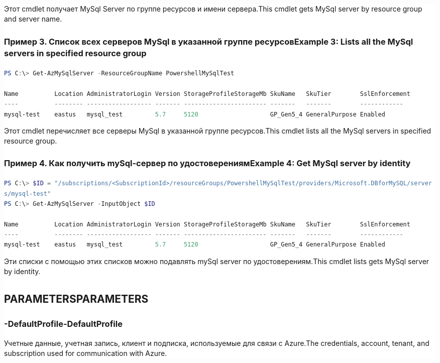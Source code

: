 <span data-ttu-id="911e1-115">Этот cmdlet получает MySql Server по группе ресурсов и имени сервера.</span><span class="sxs-lookup"><span data-stu-id="911e1-115">This cmdlet gets MySql server by resource group and server name.</span></span>

### <span data-ttu-id="911e1-116">Пример 3. Список всех серверов MySql в указанной группе ресурсов</span><span class="sxs-lookup"><span data-stu-id="911e1-116">Example 3: Lists all the MySql servers in specified resource group</span></span>
```powershell
PS C:\> Get-AzMySqlServer -ResourceGroupName PowershellMySqlTest

Name          Location AdministratorLogin Version StorageProfileStorageMb SkuName   SkuTier        SslEnforcement
----          -------- ------------------ ------- ----------------------- -------   -------        ------------
mysql-test    eastus   mysql_test         5.7     5120                    GP_Gen5_4 GeneralPurpose Enabled
```

<span data-ttu-id="911e1-117">Этот cmdlet перечисляет все серверы MySql в указанной группе ресурсов.</span><span class="sxs-lookup"><span data-stu-id="911e1-117">This cmdlet lists all the MySql servers in specified resource group.</span></span>

### <span data-ttu-id="911e1-118">Пример 4. Как получить mySql-сервер по удостоверениям</span><span class="sxs-lookup"><span data-stu-id="911e1-118">Example 4: Get MySql server by identity</span></span>
```powershell
PS C:\> $ID = "/subscriptions/<SubscriptionId>/resourceGroups/PowershellMySqlTest/providers/Microsoft.DBforMySQL/servers/mysql-test"
PS C:\> Get-AzMySqlServer -InputObject $ID

Name          Location AdministratorLogin Version StorageProfileStorageMb SkuName   SkuTier        SslEnforcement
----          -------- ------------------ ------- ----------------------- -------   -------        ------------
mysql-test    eastus   mysql_test         5.7     5120                    GP_Gen5_4 GeneralPurpose Enabled
```

<span data-ttu-id="911e1-119">Эти списки с помощью этих списков можно подавлять mySql server по удостоверениям.</span><span class="sxs-lookup"><span data-stu-id="911e1-119">This cmdlet lists gets MySql server by identity.</span></span>

## <span data-ttu-id="911e1-120">PARAMETERS</span><span class="sxs-lookup"><span data-stu-id="911e1-120">PARAMETERS</span></span>

### <span data-ttu-id="911e1-121">-DefaultProfile</span><span class="sxs-lookup"><span data-stu-id="911e1-121">-DefaultProfile</span></span>
<span data-ttu-id="911e1-122">Учетные данные, учетная запись, клиент и подписка, используемые для связи с Azure.</span><span class="sxs-lookup"><span data-stu-id="911e1-122">The credentials, account, tenant, and subscription used for communication with Azure.</span></span>
